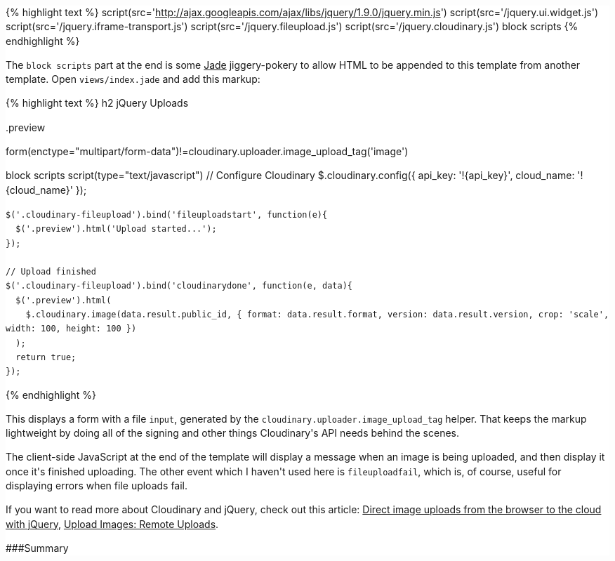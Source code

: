 {% highlight text %}
  script(src='http://ajax.googleapis.com/ajax/libs/jquery/1.9.0/jquery.min.js')
  script(src='/jquery.ui.widget.js')
  script(src='/jquery.iframe-transport.js')
  script(src='/jquery.fileupload.js')
  script(src='/jquery.cloudinary.js')
  block scripts
{% endhighlight %}

The `block scripts` part at the end is some [Jade](http://jade-lang.com/) jiggery-pokery to allow HTML to be appended to this template from another template.  Open `views/index.jade` and add this markup:

{% highlight text %}
  h2 jQuery Uploads

  .preview

  form(enctype="multipart/form-data")!=cloudinary.uploader.image_upload_tag('image')

block scripts
  script(type="text/javascript")
    // Configure Cloudinary
    $.cloudinary.config({ api_key: '!{api_key}', cloud_name: '!{cloud_name}' });

    $('.cloudinary-fileupload').bind('fileuploadstart', function(e){
      $('.preview').html('Upload started...');
    });

    // Upload finished
    $('.cloudinary-fileupload').bind('cloudinarydone', function(e, data){
      $('.preview').html(
        $.cloudinary.image(data.result.public_id, { format: data.result.format, version: data.result.version, crop: 'scale', width: 100, height: 100 })
      );
      return true;
    });
{% endhighlight %}

This displays a form with a file `input`, generated by the `cloudinary.uploader.image_upload_tag` helper.  That keeps the markup lightweight by doing all of the signing and other things Cloudinary's API needs behind the scenes.

The client-side JavaScript at the end of the template will display a message when an image is being uploaded, and then display it once it's finished uploading.  The other event which I haven't used here is `fileuploadfail`, which is, of course, useful for displaying errors when file uploads fail.

If you want to read more about Cloudinary and jQuery, check out this article: [Direct image uploads from the browser to the cloud with jQuery](http://cloudinary.com/blog/direct_image_uploads_from_the_browser_to_the_cloud_with_jquery), [Upload Images: Remote Uploads](http://cloudinary.com/documentation/upload_images#remote_upload).

###Summary

<div class="image">